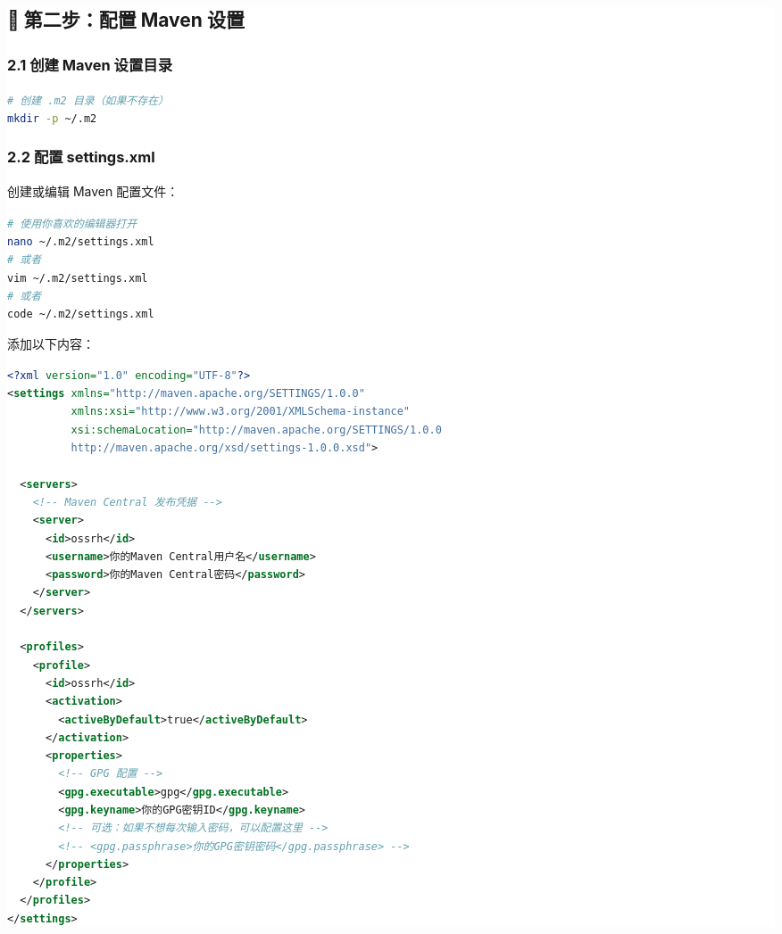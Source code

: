 ## 📁 第二步：配置 Maven 设置

### 2.1 创建 Maven 设置目录

```bash
# 创建 .m2 目录（如果不存在）
mkdir -p ~/.m2
```

### 2.2 配置 settings.xml

创建或编辑 Maven 配置文件：

```bash
# 使用你喜欢的编辑器打开
nano ~/.m2/settings.xml
# 或者
vim ~/.m2/settings.xml
# 或者
code ~/.m2/settings.xml
```

添加以下内容：

```xml
<?xml version="1.0" encoding="UTF-8"?>
<settings xmlns="http://maven.apache.org/SETTINGS/1.0.0"
          xmlns:xsi="http://www.w3.org/2001/XMLSchema-instance"
          xsi:schemaLocation="http://maven.apache.org/SETTINGS/1.0.0
          http://maven.apache.org/xsd/settings-1.0.0.xsd">
  
  <servers>
    <!-- Maven Central 发布凭据 -->
    <server>
      <id>ossrh</id>
      <username>你的Maven Central用户名</username>
      <password>你的Maven Central密码</password>
    </server>
  </servers>
  
  <profiles>
    <profile>
      <id>ossrh</id>
      <activation>
        <activeByDefault>true</activeByDefault>
      </activation>
      <properties>
        <!-- GPG 配置 -->
        <gpg.executable>gpg</gpg.executable>
        <gpg.keyname>你的GPG密钥ID</gpg.keyname>
        <!-- 可选：如果不想每次输入密码，可以配置这里 -->
        <!-- <gpg.passphrase>你的GPG密钥密码</gpg.passphrase> -->
      </properties>
    </profile>
  </profiles>
</settings>
```
